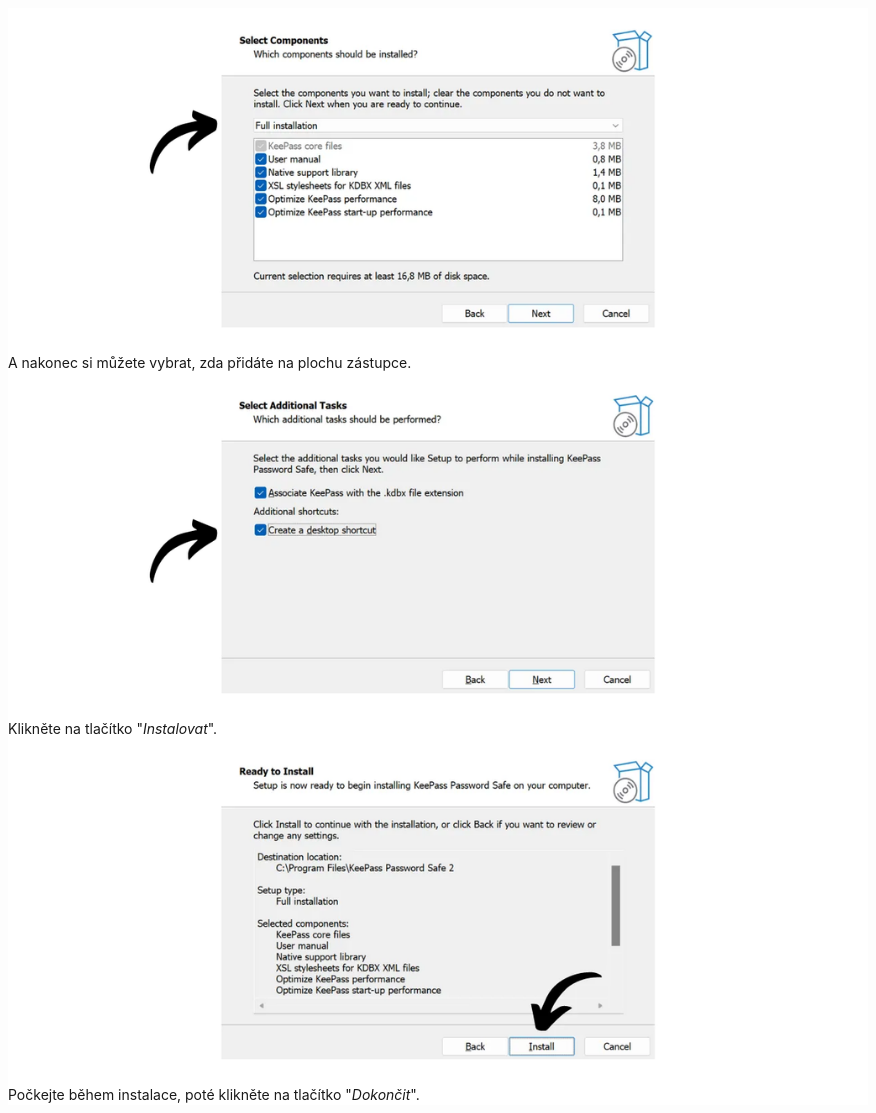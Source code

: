 ![KEEPASS](assets/notext/09.webp)
A nakonec si můžete vybrat, zda přidáte na plochu zástupce.
![KEEPASS](assets/notext/10.webp)
Klikněte na tlačítko "*Instalovat*".
![KEEPASS](assets/notext/11.webp)
Počkejte během instalace, poté klikněte na tlačítko "*Dokončit*".